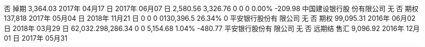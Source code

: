 否
掉期
3,364.03
2017年
04月17
日
2017年
06月07
日
2,580.56
3,326.76
0
0
0
0.00%
-209.98
中国建设银行股
份有限公司
无
否
期权
137,818
2017年
05月04
日
2018年
11月21
日
0
0
0
0130,396.5
26.34%
0
平安银行股份有
限公司
无
否
期权
99,095.31
2016年
06月02
日
2018年
03月29
日
62,032.298,286.34
0
0
5,154.68
1.04%
-480.77
平安银行股份有
限公司
无
否
远期结
售汇
9,096.92
2016年
12月01
日
2017年
05月31
